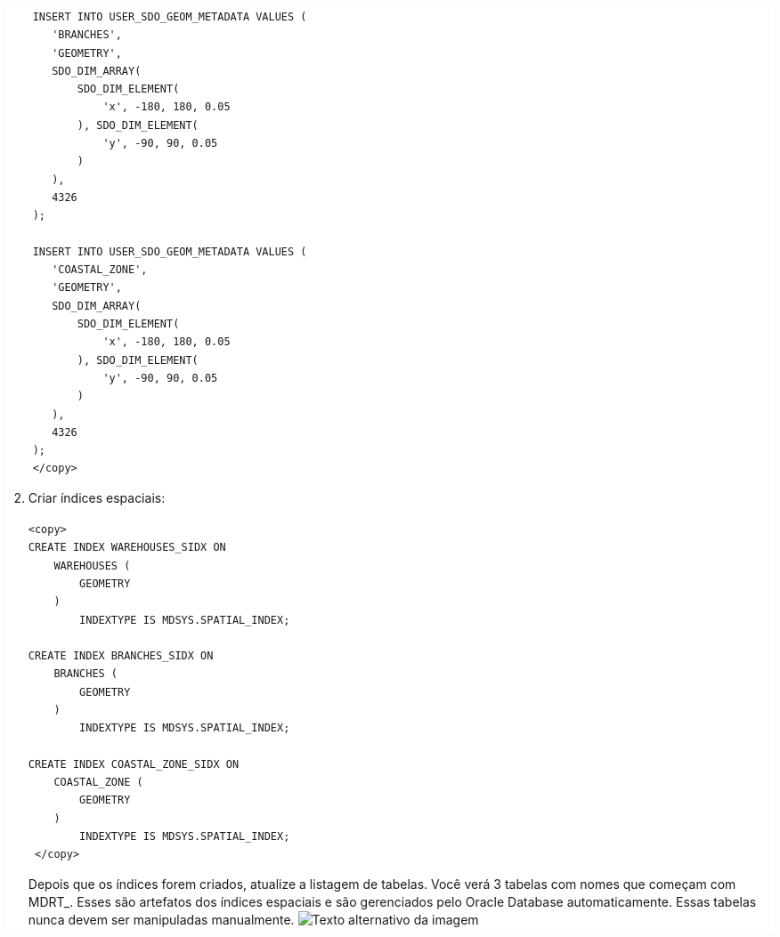         INSERT INTO USER_SDO_GEOM_METADATA VALUES (
           'BRANCHES',
           'GEOMETRY',
           SDO_DIM_ARRAY(
               SDO_DIM_ELEMENT(
                   'x', -180, 180, 0.05
               ), SDO_DIM_ELEMENT(
                   'y', -90, 90, 0.05
               )
           ),
           4326
        );
        
        INSERT INTO USER_SDO_GEOM_METADATA VALUES (
           'COASTAL_ZONE',
           'GEOMETRY',
           SDO_DIM_ARRAY(
               SDO_DIM_ELEMENT(
                   'x', -180, 180, 0.05
               ), SDO_DIM_ELEMENT(
                   'y', -90, 90, 0.05
               )
           ),
           4326
        );
        </copy>
        
2.  Criar índices espaciais:
    
        <copy> 
        CREATE INDEX WAREHOUSES_SIDX ON
            WAREHOUSES (
                GEOMETRY
            )
                INDEXTYPE IS MDSYS.SPATIAL_INDEX;
        
        CREATE INDEX BRANCHES_SIDX ON
            BRANCHES (
                GEOMETRY
            )
                INDEXTYPE IS MDSYS.SPATIAL_INDEX;
        
        CREATE INDEX COASTAL_ZONE_SIDX ON
            COASTAL_ZONE (
                GEOMETRY
            )
                INDEXTYPE IS MDSYS.SPATIAL_INDEX;
         </copy>
        
    
    Depois que os índices forem criados, atualize a listagem de tabelas. Você verá 3 tabelas com nomes que começam com MDRT\_. Esses são artefatos dos índices espaciais e são gerenciados pelo Oracle Database automaticamente. Essas tabelas nunca devem ser manipuladas manualmente. ![Texto alternativo da imagem](images/refresh-tables-3.png)
    